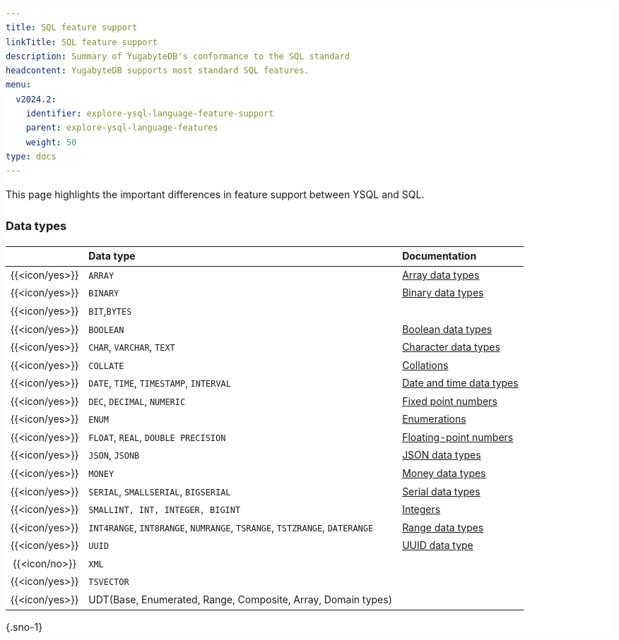 ```yaml
---
title: SQL feature support
linkTitle: SQL feature support
description: Summary of YugabyteDB's conformance to the SQL standard
headcontent: YugabyteDB supports most standard SQL features.
menu:
  v2024.2:
    identifier: explore-ysql-language-feature-support
    parent: explore-ysql-language-features
    weight: 50
type: docs
---
```


This page highlights the important differences in feature support between YSQL and SQL.

### Data types

|                |                                 Data type                                 |                                       Documentation                                        |
| :------------: | :------------------------------------------------------------------------ | :----------------------------------------------------------------------------------------- |
| {{<icon/yes>}} | `ARRAY`                                                                   | [Array data types](../../../api/ysql/datatypes/type_array/)                                |
| {{<icon/yes>}} | `BINARY`                                                                  | [Binary data types](../../../api/ysql/datatypes/type_binary/)                              |
| {{<icon/yes>}} | `BIT`,`BYTES`                                                             |                                                                                            |
| {{<icon/yes>}} | `BOOLEAN`                                                                 | [Boolean data types](../../../api/ysql/datatypes/type_bool/)                               |
| {{<icon/yes>}} | `CHAR`, `VARCHAR`, `TEXT`                                                 | [Character data types](../../../api/ysql/datatypes/type_character/)                        |
| {{<icon/yes>}} | `COLLATE`                                                                 | [Collations](../../ysql-language-features/advanced-features/collations/)                   |
| {{<icon/yes>}} | `DATE`, `TIME`, `TIMESTAMP`, `INTERVAL`                                   | [Date and time data types](../../../api/ysql/datatypes/type_datetime/)                     |
| {{<icon/yes>}} | `DEC`, `DECIMAL`, `NUMERIC`                                               | [Fixed point numbers](../../../api/ysql/datatypes/type_numeric/#fixed-point-numbers)       |
| {{<icon/yes>}} | `ENUM`                                                                    | [Enumerations](../../ysql-language-features/data-types/#enumerations-enum-type)            |
| {{<icon/yes>}} | `FLOAT`, `REAL`, `DOUBLE PRECISION`                                       | [Floating-point numbers](../../../api/ysql/datatypes/type_numeric/#floating-point-numbers) |
| {{<icon/yes>}} | `JSON`, `JSONB`                                                           | [JSON data types](../../../api/ysql/datatypes/type_json/)                                  |
| {{<icon/yes>}} | `MONEY`                                                                   | [Money data types](../../../api/ysql/datatypes/type_money/)                                |
| {{<icon/yes>}} | `SERIAL`, `SMALLSERIAL`, `BIGSERIAL`                                      | [Serial data types](../../../api/ysql/datatypes/type_serial/)                              |
| {{<icon/yes>}} | `SMALLINT, INT, INTEGER, BIGINT`                                          | [Integers](../../../api/ysql/datatypes/type_numeric/#integers)                             |
| {{<icon/yes>}} | `INT4RANGE`, `INT8RANGE`, `NUMRANGE`, `TSRANGE`, `TSTZRANGE`, `DATERANGE` | [Range data types](../../../api/ysql/datatypes/type_range/)                                |
| {{<icon/yes>}} | `UUID`                                                                    | [UUID data type](../../../api/ysql/datatypes/type_uuid/)                                   |
| {{<icon/no>}}  | `XML`                                                                     |                                                                                            |
| {{<icon/yes>}} | `TSVECTOR`                                                                |                                                                                            |
| {{<icon/yes>}} | UDT(Base, Enumerated, Range, Composite, Array, Domain types)              |                                                                                            |
{.sno-1}
